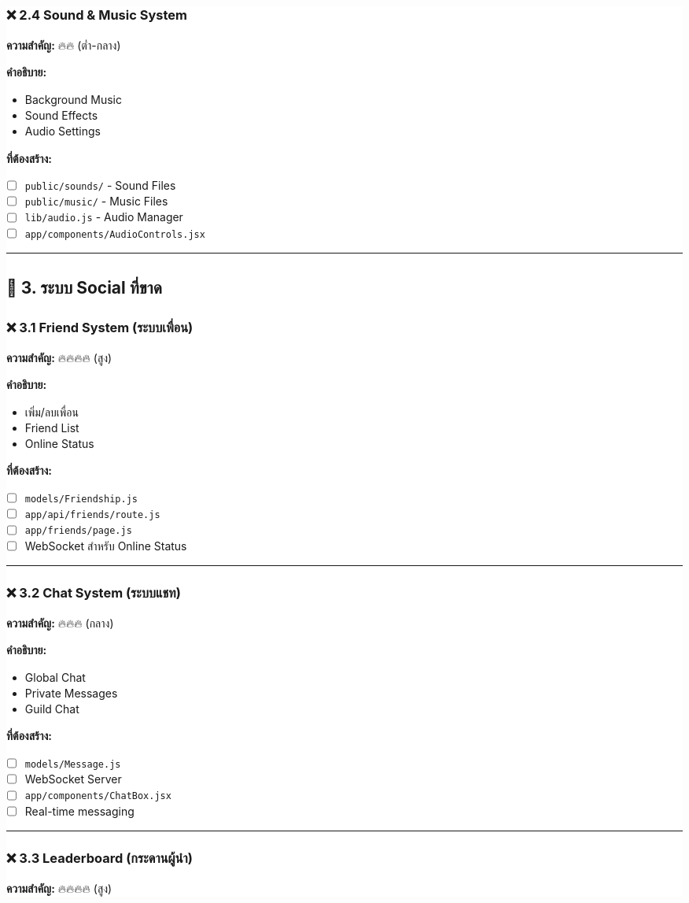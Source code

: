 
### ❌ 2.4 Sound & Music System
**ความสำคัญ:** 🔥🔥 (ต่ำ-กลาง)

**คำอธิบาย:**
- Background Music
- Sound Effects
- Audio Settings

**ที่ต้องสร้าง:**
- [ ] `public/sounds/` - Sound Files
- [ ] `public/music/` - Music Files
- [ ] `lib/audio.js` - Audio Manager
- [ ] `app/components/AudioControls.jsx`

---

## 👥 3. ระบบ Social ที่ขาด

### ❌ 3.1 Friend System (ระบบเพื่อน)
**ความสำคัญ:** 🔥🔥🔥🔥 (สูง)

**คำอธิบาย:**
- เพิ่ม/ลบเพื่อน
- Friend List
- Online Status

**ที่ต้องสร้าง:**
- [ ] `models/Friendship.js`
- [ ] `app/api/friends/route.js`
- [ ] `app/friends/page.js`
- [ ] WebSocket สำหรับ Online Status

---

### ❌ 3.2 Chat System (ระบบแชท)
**ความสำคัญ:** 🔥🔥🔥 (กลาง)

**คำอธิบาย:**
- Global Chat
- Private Messages
- Guild Chat

**ที่ต้องสร้าง:**
- [ ] `models/Message.js`
- [ ] WebSocket Server
- [ ] `app/components/ChatBox.jsx`
- [ ] Real-time messaging

---

### ❌ 3.3 Leaderboard (กระดานผู้นำ)
**ความสำคัญ:** 🔥🔥🔥🔥 (สูง)
